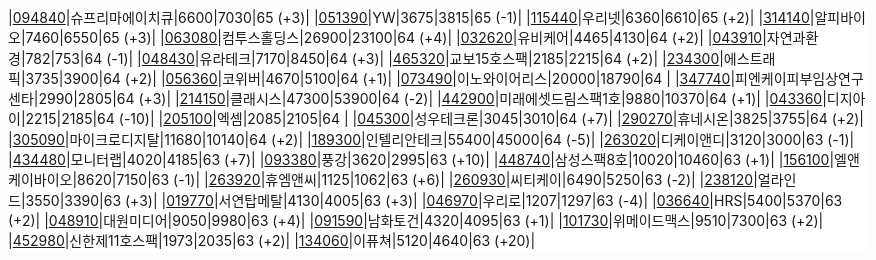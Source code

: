 |[094840](https://finance.daum.net/quotes/A094840)|슈프리마에이치큐|6600|7030|65 (+3)|
|[051390](https://finance.daum.net/quotes/A051390)|YW|3675|3815|65 (-1)|
|[115440](https://finance.daum.net/quotes/A115440)|우리넷|6360|6610|65 (+2)|
|[314140](https://finance.daum.net/quotes/A314140)|알피바이오|7460|6550|65 (+3)|
|[063080](https://finance.daum.net/quotes/A063080)|컴투스홀딩스|26900|23100|64 (+4)|
|[032620](https://finance.daum.net/quotes/A032620)|유비케어|4465|4130|64 (+2)|
|[043910](https://finance.daum.net/quotes/A043910)|자연과환경|782|753|64 (-1)|
|[048430](https://finance.daum.net/quotes/A048430)|유라테크|7170|8450|64 (+3)|
|[465320](https://finance.daum.net/quotes/A465320)|교보15호스팩|2185|2215|64 (+2)|
|[234300](https://finance.daum.net/quotes/A234300)|에스트래픽|3735|3900|64 (+2)|
|[056360](https://finance.daum.net/quotes/A056360)|코위버|4670|5100|64 (+1)|
|[073490](https://finance.daum.net/quotes/A073490)|이노와이어리스|20000|18790|64 |
|[347740](https://finance.daum.net/quotes/A347740)|피엔케이피부임상연구센타|2990|2805|64 (+3)|
|[214150](https://finance.daum.net/quotes/A214150)|클래시스|47300|53900|64 (-2)|
|[442900](https://finance.daum.net/quotes/A442900)|미래에셋드림스팩1호|9880|10370|64 (+1)|
|[043360](https://finance.daum.net/quotes/A043360)|디지아이|2215|2185|64 (-10)|
|[205100](https://finance.daum.net/quotes/A205100)|엑셈|2085|2105|64 |
|[045300](https://finance.daum.net/quotes/A045300)|성우테크론|3045|3010|64 (+7)|
|[290270](https://finance.daum.net/quotes/A290270)|휴네시온|3825|3755|64 (+2)|
|[305090](https://finance.daum.net/quotes/A305090)|마이크로디지탈|11680|10140|64 (+2)|
|[189300](https://finance.daum.net/quotes/A189300)|인텔리안테크|55400|45000|64 (-5)|
|[263020](https://finance.daum.net/quotes/A263020)|디케이앤디|3120|3000|63 (-1)|
|[434480](https://finance.daum.net/quotes/A434480)|모니터랩|4020|4185|63 (+7)|
|[093380](https://finance.daum.net/quotes/A093380)|풍강|3620|2995|63 (+10)|
|[448740](https://finance.daum.net/quotes/A448740)|삼성스팩8호|10020|10460|63 (+1)|
|[156100](https://finance.daum.net/quotes/A156100)|엘앤케이바이오|8620|7150|63 (-1)|
|[263920](https://finance.daum.net/quotes/A263920)|휴엠앤씨|1125|1062|63 (+6)|
|[260930](https://finance.daum.net/quotes/A260930)|씨티케이|6490|5250|63 (-2)|
|[238120](https://finance.daum.net/quotes/A238120)|얼라인드|3550|3390|63 (+3)|
|[019770](https://finance.daum.net/quotes/A019770)|서연탑메탈|4130|4005|63 (+3)|
|[046970](https://finance.daum.net/quotes/A046970)|우리로|1207|1297|63 (-4)|
|[036640](https://finance.daum.net/quotes/A036640)|HRS|5400|5370|63 (+2)|
|[048910](https://finance.daum.net/quotes/A048910)|대원미디어|9050|9980|63 (+4)|
|[091590](https://finance.daum.net/quotes/A091590)|남화토건|4320|4095|63 (+1)|
|[101730](https://finance.daum.net/quotes/A101730)|위메이드맥스|9510|7300|63 (+2)|
|[452980](https://finance.daum.net/quotes/A452980)|신한제11호스팩|1973|2035|63 (+2)|
|[134060](https://finance.daum.net/quotes/A134060)|이퓨쳐|5120|4640|63 (+20)|